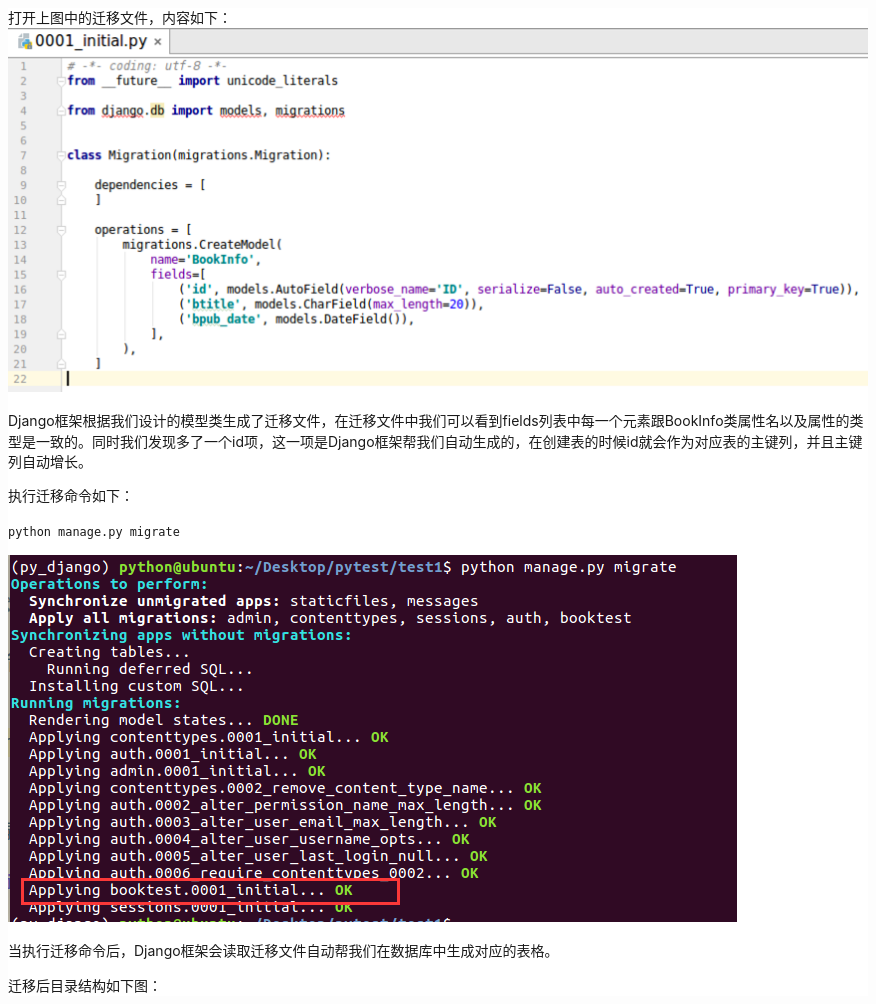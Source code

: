 打开上图中的迁移文件，内容如下： ![迁移文件](https://raw.githubusercontent.com/codecodeabc/Note-len/main/img/20210902194303.png)

Django框架根据我们设计的模型类生成了迁移文件，在迁移文件中我们可以看到fields列表中每一个元素跟BookInfo类属性名以及属性的类型是一致的。同时我们发现多了一个id项，这一项是Django框架帮我们自动生成的，在创建表的时候id就会作为对应表的主键列，并且主键列自动增长。

执行迁移命令如下：

```
python manage.py migrate
```

![执行迁移](https://raw.githubusercontent.com/codecodeabc/Note-len/main/img/20210902194400.png)

当执行迁移命令后，Django框架会读取迁移文件自动帮我们在数据库中生成对应的表格。

迁移后目录结构如下图：

